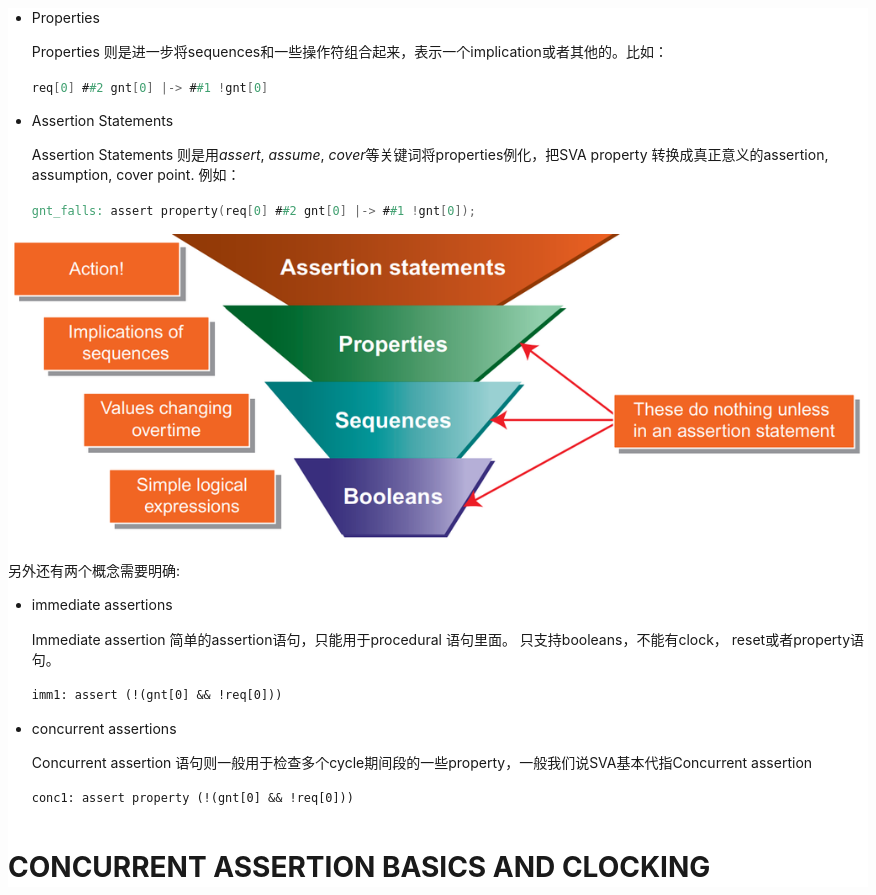 - Properties  

  Properties  则是进一步将sequences和一些操作符组合起来，表示一个implication或者其他的。比如：

  ```verilog
  req[0] ##2 gnt[0] |-> ##1 !gnt[0]
  ```

- Assertion Statements   

  Assertion Statements  则是用*assert*, *assume*, *cover*等关键词将properties例化，把SVA property   转换成真正意义的assertion, assumption, cover point. 例如：

  ```verilog
  gnt_falls: assert property(req[0] ##2 gnt[0] |-> ##1 !gnt[0]);
  ```



![图2 sva_layer](/images/formal/sva/2_sva_layer.PNG)



另外还有两个概念需要明确:

- immediate assertions

  Immediate assertion 简单的assertion语句，只能用于procedural  语句里面。 只支持booleans，不能有clock， reset或者property语句。

  ```
  imm1: assert (!(gnt[0] && !req[0]))
  ```

  

- concurrent assertions

  Concurrent assertion  语句则一般用于检查多个cycle期间段的一些property，一般我们说SVA基本代指Concurrent assertion 

  ```
  conc1: assert property (!(gnt[0] && !req[0]))
  ```



# CONCURRENT ASSERTION BASICS AND CLOCKING  
